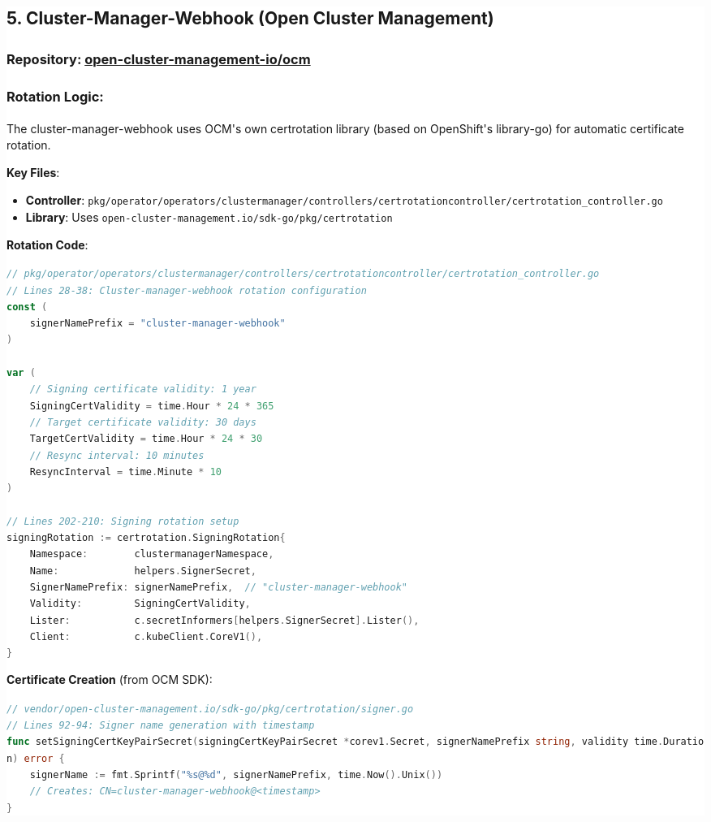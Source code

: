 ## 5. Cluster-Manager-Webhook (Open Cluster Management)

### **Repository**: [open-cluster-management-io/ocm](https://github.com/open-cluster-management-io/ocm)

### **Rotation Logic**:
The cluster-manager-webhook uses OCM's own certrotation library (based on OpenShift's library-go) for automatic certificate rotation.

**Key Files**:
- **Controller**: `pkg/operator/operators/clustermanager/controllers/certrotationcontroller/certrotation_controller.go`
- **Library**: Uses `open-cluster-management.io/sdk-go/pkg/certrotation`

**Rotation Code**:
```go
// pkg/operator/operators/clustermanager/controllers/certrotationcontroller/certrotation_controller.go
// Lines 28-38: Cluster-manager-webhook rotation configuration
const (
    signerNamePrefix = "cluster-manager-webhook"
)

var (
    // Signing certificate validity: 1 year
    SigningCertValidity = time.Hour * 24 * 365
    // Target certificate validity: 30 days
    TargetCertValidity = time.Hour * 24 * 30
    // Resync interval: 10 minutes
    ResyncInterval = time.Minute * 10
)

// Lines 202-210: Signing rotation setup
signingRotation := certrotation.SigningRotation{
    Namespace:        clustermanagerNamespace,
    Name:             helpers.SignerSecret,
    SignerNamePrefix: signerNamePrefix,  // "cluster-manager-webhook"
    Validity:         SigningCertValidity,
    Lister:           c.secretInformers[helpers.SignerSecret].Lister(),
    Client:           c.kubeClient.CoreV1(),
}
```

**Certificate Creation** (from OCM SDK):
```go
// vendor/open-cluster-management.io/sdk-go/pkg/certrotation/signer.go
// Lines 92-94: Signer name generation with timestamp
func setSigningCertKeyPairSecret(signingCertKeyPairSecret *corev1.Secret, signerNamePrefix string, validity time.Duration) error {
    signerName := fmt.Sprintf("%s@%d", signerNamePrefix, time.Now().Unix())
    // Creates: CN=cluster-manager-webhook@<timestamp>
}
```
